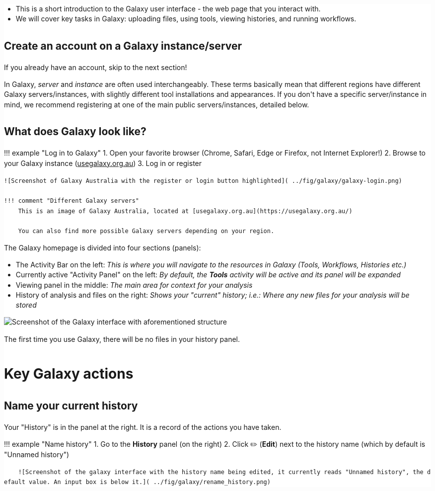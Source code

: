 * This is a short introduction to the Galaxy user interface - the web page that you interact with.
* We will cover key tasks in Galaxy: uploading files, using tools, viewing histories, and running workflows.

## Create an account on a Galaxy instance/server

If you already have an account, skip to the next section!

In Galaxy, *server* and *instance* are often used interchangeably. These terms basically mean that different regions have different Galaxy servers/instances, with slightly different tool installations and appearances. If you don't have a specific server/instance in mind, we recommend registering at one of the main public servers/instances, detailed below.

## What does Galaxy look like?

!!! example "Log in to Galaxy"
    1. Open your favorite browser (Chrome, Safari, Edge or Firefox, not Internet Explorer!)
    2. Browse to your Galaxy instance ([usegalaxy.org.au](https://usegalaxy.org.au/))
    3. Log in or register

    ![Screenshot of Galaxy Australia with the register or login button highlighted]( ../fig/galaxy/galaxy-login.png)

    !!! comment "Different Galaxy servers"
        This is an image of Galaxy Australia, located at [usegalaxy.org.au](https://usegalaxy.org.au/)

        You can also find more possible Galaxy servers depending on your region.

The Galaxy homepage is divided into four sections (panels):
* The Activity Bar on the left: _This is where you will navigate to the resources in Galaxy (Tools, Workflows, Histories etc.)_
* Currently active "Activity Panel" on the left: _By default, the  **Tools** activity will be active and its panel will be expanded_
* Viewing panel in the middle: _The main area for context for your analysis_
* History of analysis and files on the right: _Shows your "current" history; i.e.: Where any new files for your analysis will be stored_

![Screenshot of the Galaxy interface with aforementioned structure]( ../fig/galaxy/galaxy_interface.png)

The first time you use Galaxy, there will be no files in your history panel.

# Key Galaxy actions

## Name your current history

Your "History" is in the panel at the right. It is a record of the actions you have taken.

!!! example "Name history"
    1. Go to the **History** panel (on the right)
    2. Click ✏️ (**Edit**) next to the history name (which by default is "Unnamed history")

        ![Screenshot of the galaxy interface with the history name being edited, it currently reads "Unnamed history", the default value. An input box is below it.]( ../fig/galaxy/rename_history.png)
